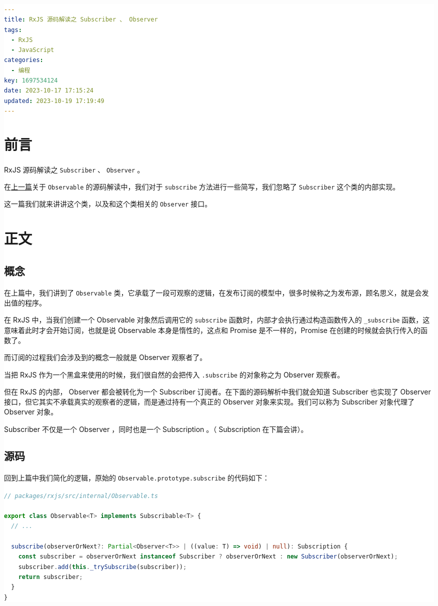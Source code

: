 ```yaml
---
title: RxJS 源码解读之 Subscriber 、 Observer
tags:
  - RxJS
  - JavaScript
categories:
  - 编程
key: 1697534124
date: 2023-10-17 17:15:24
updated: 2023-10-19 17:19:49
---
```





# 前言

RxJS 源码解读之 `Subscriber` 、 `Observer` 。



在[上一篇](/ca7063283d17.html)关于 `Observable` 的源码解读中，我们对于 `subscribe` 方法进行一些简写，我们忽略了 `Subscriber` 这个类的内部实现。

这一篇我们就来讲讲这个类，以及和这个类相关的 `Observer` 接口。

# 正文

## 概念

在上篇中，我们讲到了 `Observable` 类，它承载了一段可观察的逻辑，在发布订阅的模型中，很多时候称之为发布源，顾名思义，就是会发出值的程序。

在 RxJS 中，当我们创建一个 Observable 对象然后调用它的 `subscribe` 函数时，内部才会执行通过构造函数传入的 `_subscribe` 函数，这意味着此时才会开始订阅，也就是说 Observable 本身是惰性的，这点和 Promise 是不一样的，Promise 在创建的时候就会执行传入的函数了。

而订阅的过程我们会涉及到的概念一般就是 Observer 观察者了。

当把 RxJS 作为一个黑盒来使用的时候，我们很自然的会把传入 `.subscribe` 的对象称之为 Observer 观察者。

但在 RxJS 的内部， Observer 都会被转化为一个 Subscriber 订阅者。在下面的源码解析中我们就会知道 Subscriber 也实现了 Observer 接口，但它其实不承载真实的观察者的逻辑，而是通过持有一个真正的 Observer 对象来实现。我们可以称为 Subscriber 对象代理了 Observer 对象。

Subscriber 不仅是一个 Observer ，同时也是一个 Subscription 。（ Subscription 在下篇会讲）。

## 源码

回到上篇中我们简化的逻辑，原始的 `Observable.prototype.subscribe` 的代码如下：

```typescript
// packages/rxjs/src/internal/Observable.ts

export class Observable<T> implements Subscribable<T> {
  // ...
  
  subscribe(observerOrNext?: Partial<Observer<T>> | ((value: T) => void) | null): Subscription {
    const subscriber = observerOrNext instanceof Subscriber ? observerOrNext : new Subscriber(observerOrNext);
    subscriber.add(this._trySubscribe(subscriber));
    return subscriber;
  }
}
```
